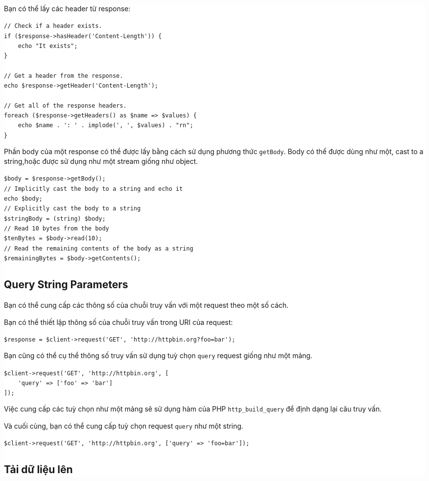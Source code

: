 
Bạn có thể lấy các header từ response:
    
    
    // Check if a header exists.
    if ($response->hasHeader('Content-Length')) {
        echo "It exists";
    }
    
    // Get a header from the response.
    echo $response->getHeader('Content-Length');
    
    // Get all of the response headers.
    foreach ($response->getHeaders() as $name => $values) {
        echo $name . ': ' . implode(', ', $values) . "rn";
    }
    

Phần body của một response có thể được lấy bằng cách sử dụng phương thức `getBody`. Body có thể được dùng như một, cast to a string,hoặc được sử dụng như một stream giống như object.
    
    
    $body = $response->getBody();
    // Implicitly cast the body to a string and echo it
    echo $body;
    // Explicitly cast the body to a string
    $stringBody = (string) $body;
    // Read 10 bytes from the body
    $tenBytes = $body->read(10);
    // Read the remaining contents of the body as a string
    $remainingBytes = $body->getContents();
    

## Query String Parameters

Bạn có thể cung cấp các thông số của chuỗi truy vấn với một request theo một số cách.

Bạn có thể thiết lập thông số của chuỗi truy vấn trong URI của request:
    
    
    $response = $client->request('GET', 'http://httpbin.org?foo=bar');
    

Bạn cũng có thể cụ thể thông số truy vấn sử dụng tuỳ chọn `query` request giống như một mảng.
    
    
    $client->request('GET', 'http://httpbin.org', [
        'query' => ['foo' => 'bar']
    ]);
    

Việc cung cấp các tuỳ chọn như một mảng sẽ sử dụng hàm của PHP `http_build_query` để định dạng lại câu truy vấn.

Và cuối cùng, bạn có thể cung cấp tuỳ chọn request `query` như một string.
    
    
    $client->request('GET', 'http://httpbin.org', ['query' => 'foo=bar']);
    

## Tải dữ liệu lên


[1]: http://docs.guzzlephp.org/overview.html#installation
[2]: http://tools.ietf.org/html/rfc3986#section-5.2
[3]: http://docs.guzzlephp.org/handlers-and-middleware.html
[4]: https://promisesaplus.com/
[5]: https://github.com/guzzle/promises